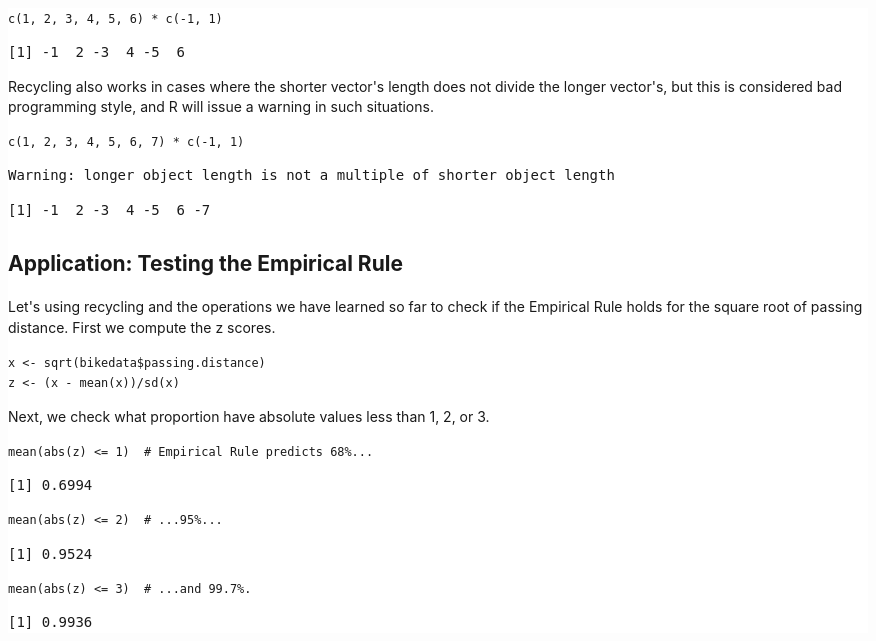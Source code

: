 
<pre><code class="prettyprint">c(1, 2, 3, 4, 5, 6) * c(-1, 1)</code></pre>



<pre><samp>[1] -1  2 -3  4 -5  6
</samp></pre>


Recycling also works in cases where the shorter vector's length does
not divide the longer vector's, but this is considered bad programming
style, and R will issue a warning in such situations.


<pre><code class="prettyprint">c(1, 2, 3, 4, 5, 6, 7) * c(-1, 1)</code></pre>



<pre><samp>Warning: longer object length is not a multiple of shorter object length
</samp></pre>



<pre><samp>[1] -1  2 -3  4 -5  6 -7
</samp></pre>



Application: Testing the Empirical Rule
---------------------------------------

Let's using recycling and the operations we have learned so far to check if the
Empirical Rule holds for the square root of passing distance.  First we compute
the z scores.


<pre><code class="prettyprint">x &lt;- sqrt(bikedata$passing.distance)
z &lt;- (x - mean(x))/sd(x)</code></pre>


Next, we check what proportion have absolute values less than 1, 2, or 3.


<pre><code class="prettyprint">mean(abs(z) &lt;= 1)  # Empirical Rule predicts 68%...</code></pre>



<pre><samp>[1] 0.6994
</samp></pre>



<pre><code class="prettyprint">mean(abs(z) &lt;= 2)  # ...95%...</code></pre>



<pre><samp>[1] 0.9524
</samp></pre>



<pre><code class="prettyprint">mean(abs(z) &lt;= 3)  # ...and 99.7%.</code></pre>



<pre><samp>[1] 0.9936
</samp></pre>

